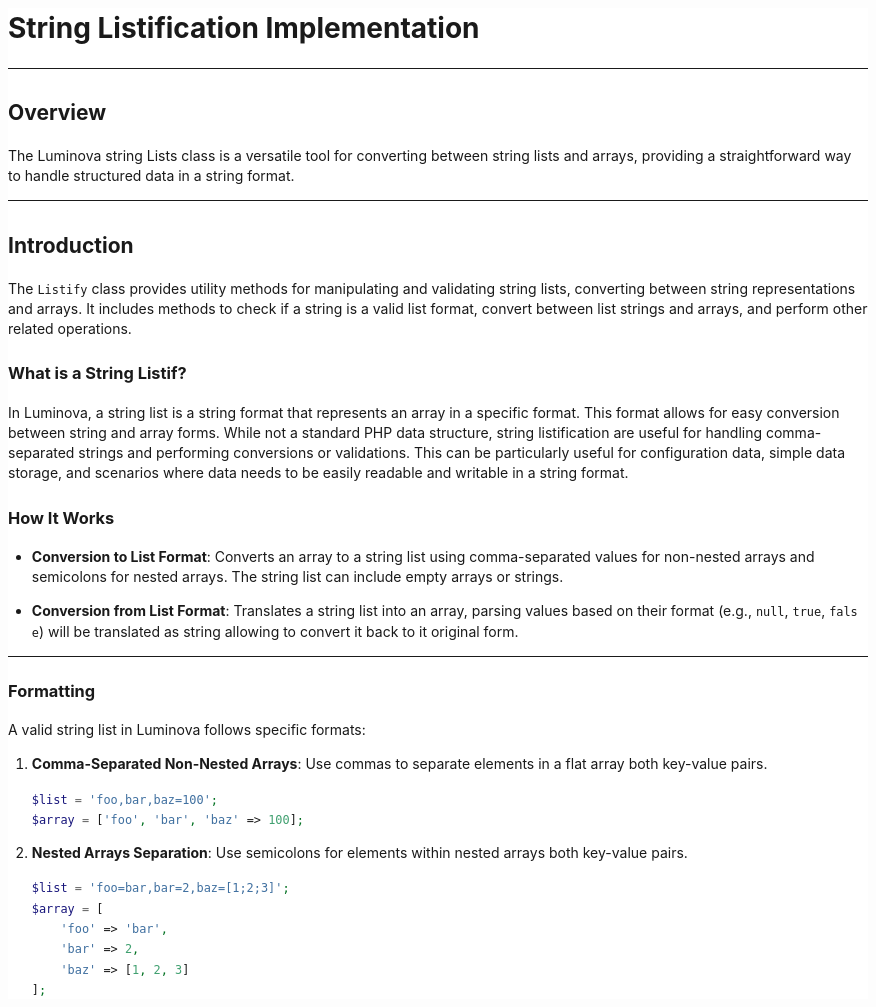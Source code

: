 # String Listification Implementation

***

## Overview

The Luminova string Lists class is a versatile tool for converting between string lists and arrays, providing a straightforward way to handle structured data in a string format. 

***

## Introduction

The `Listify` class provides utility methods for manipulating and validating string lists, converting between string representations and arrays. It includes methods to check if a string is a valid list format, convert between list strings and arrays, and perform other related operations.

### What is a String Listif?

In Luminova, a string list is a string format that represents an array in a specific format. This format allows for easy conversion between string and array forms. While not a standard PHP data structure, string listification are useful for handling comma-separated strings and performing conversions or validations. This can be particularly useful for configuration data, simple data storage, and scenarios where data needs to be easily readable and writable in a string format.

### How It Works

- **Conversion to List Format**: Converts an array to a string list using comma-separated values for non-nested arrays and semicolons for nested arrays. The string list can include empty arrays or strings.
  
- **Conversion from List Format**: Translates a string list into an array, parsing values based on their format (e.g., `null`, `true`, `false`) will be translated as string allowing to convert it back to it original form.

***

### Formatting

A valid string list in Luminova follows specific formats:

1. **Comma-Separated Non-Nested Arrays**: Use commas to separate elements in a flat array both key-value pairs.

    ```php
    $list = 'foo,bar,baz=100';
    $array = ['foo', 'bar', 'baz' => 100];
    ```

2. **Nested Arrays Separation**: Use semicolons for elements within nested arrays both key-value pairs.

    ```php
    $list = 'foo=bar,bar=2,baz=[1;2;3]';
    $array = [
        'foo' => 'bar', 
        'bar' => 2, 
        'baz' => [1, 2, 3]
    ];
    ```
